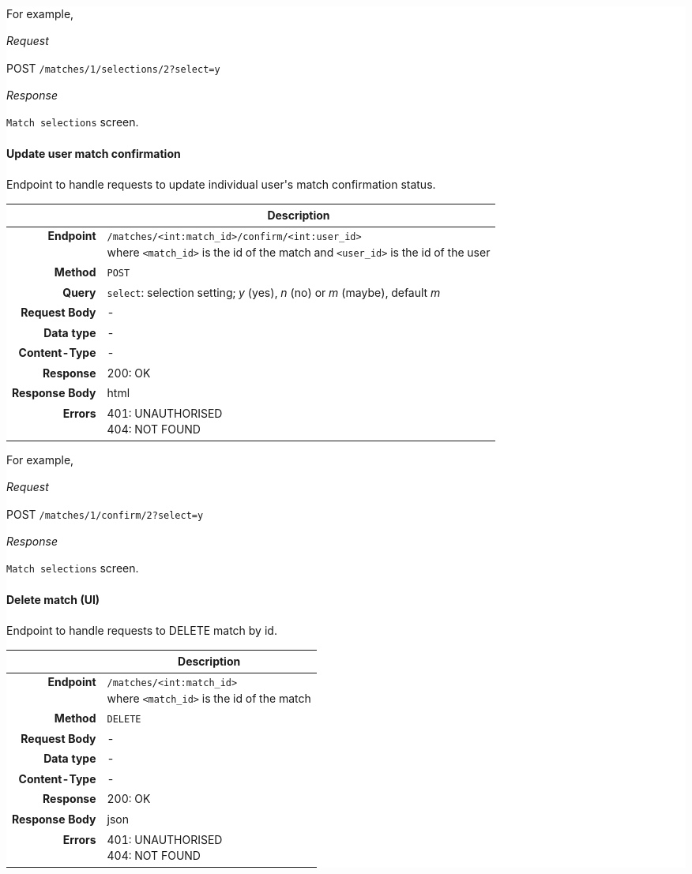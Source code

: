 For example,

*Request*

POST `/matches/1/selections/2?select=y`

*Response*

`Match selections` screen.

#### Update user match confirmation
Endpoint to handle requests to update individual user's match confirmation status.

|                   | Description |
|------------------:|-------------|
| **Endpoint**      | `/matches/<int:match_id>/confirm/<int:user_id>` <br> where `<match_id>` is the id of the match and `<user_id>` is the id of the user |
| **Method**        | `POST` |
| **Query**         | `select`: selection setting; *y* (yes), *n* (no) or *m* (maybe), default *m* |
| **Request Body**  | - |
| **Data type**     | - |
| **Content-Type**  | - |
| **Response**      | 200: OK |
| **Response Body** | html |
| **Errors**        | 401: UNAUTHORISED <br> 404: NOT FOUND |

For example,

*Request*

POST `/matches/1/confirm/2?select=y`

*Response*

`Match selections` screen.

#### Delete match (UI)
Endpoint to handle requests to DELETE match by id.

|                   | Description |
|------------------:|-------------|
| **Endpoint**      | `/matches/<int:match_id>` <br> where `<match_id>` is the id of the match |
| **Method**        | `DELETE` |
| **Request Body**  | - |
| **Data type**     | - |
| **Content-Type**  | - |
| **Response**      | 200: OK |
| **Response Body** | json |
| **Errors**        | 401: UNAUTHORISED <br> 404: NOT FOUND |
